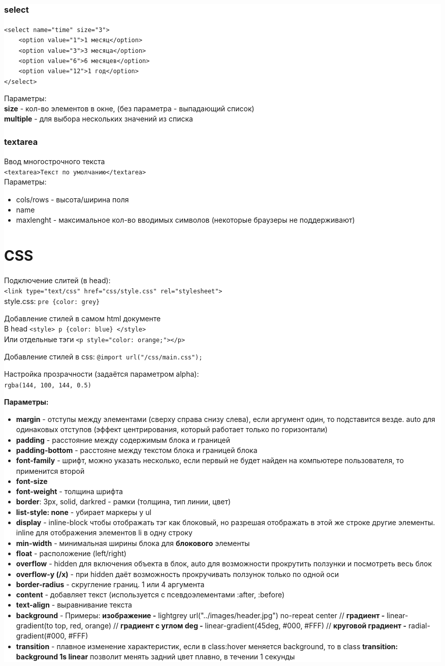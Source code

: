 ### select
```
<select name="time" size="3">
    <option value="1">1 месяц</option>
    <option value="3">3 месяца</option>
    <option value="6">6 месяцев</option>
    <option value="12">1 год</option>
</select>
```
Параметры:<br>
**size** - кол-во элементов в окне, (без параметра - выпадающий список)<br>
**multiple** - для выбора нескольких значений из списка

### textarea
Ввод многострочного текста<br>
`<textarea>Текст по умолчанию</textarea>`<br>
Параметры:
- cols/rows - высота/ширина поля
- name
- maxlenght - максимальное кол-во вводимых символов (некоторые браузеры не поддерживают)



<a name="CSS"></a>
# CSS
Подключение слитей (в head):  
`<link type="text/css" href="css/style.css" rel="stylesheet">`  
style.css: `pre {color: grey}`  

Добавление стилей в самом html документе  
В head `<style> p {color: blue} </style>`  
Или отдельные тэги `<p style="color: orange;"></p>`

Добавление стилей в css: `@import url("/css/main.css");`

Настройка прозрачности (задаётся параметром alpha):  
`rgba(144, 100, 144, 0.5)`

**Параметры:**
- **margin** - отступы между элементами (сверху справа снизу слева), если аргумент один, 
то подставится везде. auto для одинаковых отступов (эффект центрирования, который работает только по горизонтали)
- **padding** - расстояние между содержимым блока и границей
- **padding-bottom** - расстояне между текстом блока и границей блока
- **font-family** - шрифт, можно указать несколько, если первый не будет найден на
компьютере пользователя, то применится второй
- **font-size**
- **font-weight** - толщина шрифта
- **border**: 3px, solid, darkred - рамки (толщина, тип линии, цвет)
- **list-style: none** - убирает маркеры у ul
- **display** - inline-block чтобы отображать тэг как блоковый, но разрешая отображать в
этой же строке другие элементы. inline для отображения элементов li в одну строку
- **min-width** - минимальная ширины блока для **блокового** элементы
- **float** - расположение (left/right)
- **overflow** - hidden для включения объекта в блок, auto для возможности прокрутить ползунки и посмотреть весь блок
- **overflow-y (/x)** - при hidden даёт возможность прокручивать ползунок только по одной оси
- **border-radius** - скругление границ. 1 или 4 аргумента
- **content** - добавляет текст (используется с псевдоэлементами :after, :before)
- **text-align** - выравнивание текста
- **background** - Примеры: **изображение -** lightgrey url("../images/header.jpg") no-repeat center // **градиент -** linear-gradient(to top, red, orange) // **градиент с углом deg -** linear-gradient(45deg, #000, #FFF) // **круговой градиент -** radial-gradient(#000, #FFF)
- **transition** - плавное изменение характеристик, если в class:hover меняется background, то в class **transition: background 1s linear** позволит менять задний цвет плавно, в течении 1 секунды 